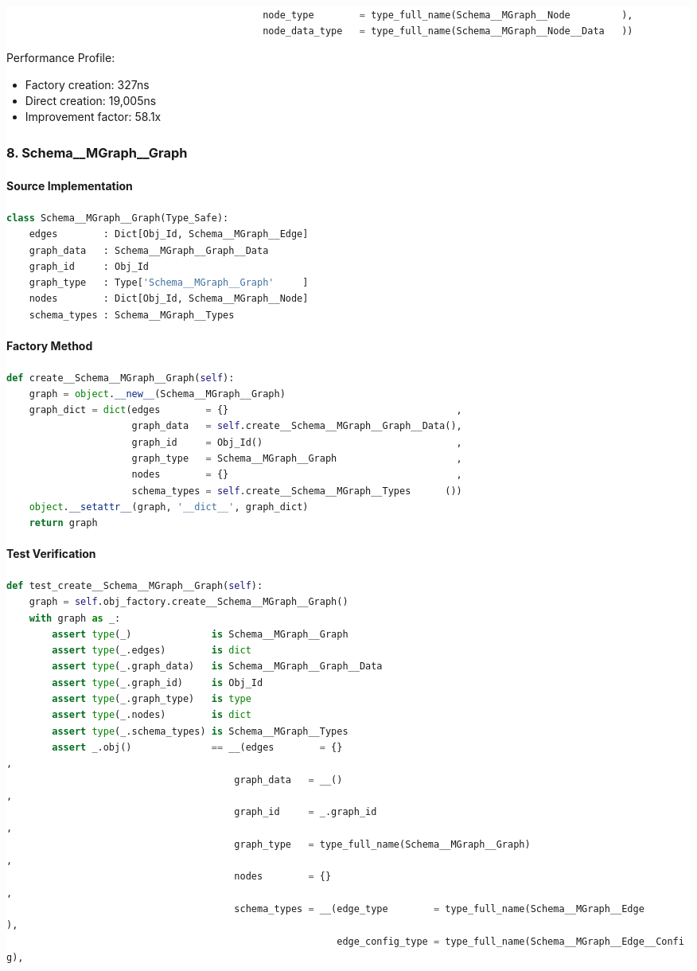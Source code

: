 ```python
                                             node_type        = type_full_name(Schema__MGraph__Node         ),
                                             node_data_type   = type_full_name(Schema__MGraph__Node__Data   ))
```

Performance Profile:
- Factory creation: 327ns  
- Direct creation: 19,005ns
- Improvement factor: 58.1x

### 8. Schema__MGraph__Graph

#### Source Implementation
```python
class Schema__MGraph__Graph(Type_Safe):
    edges        : Dict[Obj_Id, Schema__MGraph__Edge]
    graph_data   : Schema__MGraph__Graph__Data
    graph_id     : Obj_Id
    graph_type   : Type['Schema__MGraph__Graph'     ]
    nodes        : Dict[Obj_Id, Schema__MGraph__Node]
    schema_types : Schema__MGraph__Types
```

#### Factory Method
```python
def create__Schema__MGraph__Graph(self):
    graph = object.__new__(Schema__MGraph__Graph)
    graph_dict = dict(edges        = {}                                        ,    
                      graph_data   = self.create__Schema__MGraph__Graph__Data(),
                      graph_id     = Obj_Id()                                  ,
                      graph_type   = Schema__MGraph__Graph                     ,
                      nodes        = {}                                        ,
                      schema_types = self.create__Schema__MGraph__Types      ())
    object.__setattr__(graph, '__dict__', graph_dict)
    return graph
```

#### Test Verification
```python
def test_create__Schema__MGraph__Graph(self):
    graph = self.obj_factory.create__Schema__MGraph__Graph()
    with graph as _:
        assert type(_)              is Schema__MGraph__Graph
        assert type(_.edges)        is dict
        assert type(_.graph_data)   is Schema__MGraph__Graph__Data
        assert type(_.graph_id)     is Obj_Id
        assert type(_.graph_type)   is type
        assert type(_.nodes)        is dict
        assert type(_.schema_types) is Schema__MGraph__Types
        assert _.obj()              == __(edges        = {}                                                             ,
                                        graph_data   = __()                                                             ,
                                        graph_id     = _.graph_id                                                       ,
                                        graph_type   = type_full_name(Schema__MGraph__Graph)                            ,
                                        nodes        = {}                                                               ,
                                        schema_types = __(edge_type        = type_full_name(Schema__MGraph__Edge        ),
                                                          edge_config_type = type_full_name(Schema__MGraph__Edge__Config),
```